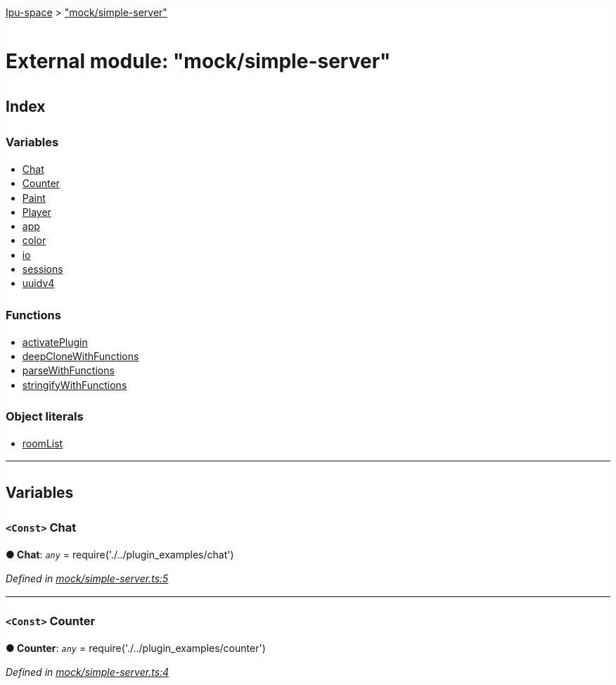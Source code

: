 [Ipu-space](../README.md) > ["mock/simple-server"](../modules/mock_simple_server_.md)

# External module: "mock/simple-server"

## Index

### Variables

* [Chat](mock_simple_server_.md#chat)
* [Counter](mock_simple_server_.md#counter)
* [Paint](mock_simple_server_.md#paint)
* [Player](mock_simple_server_.md#player)
* [app](mock_simple_server_.md#app)
* [color](mock_simple_server_.md#color)
* [io](mock_simple_server_.md#io)
* [sessions](mock_simple_server_.md#sessions)
* [uuidv4](mock_simple_server_.md#uuidv4)

### Functions

* [activatePlugin](mock_simple_server_.md#activateplugin)
* [deepCloneWithFunctions](mock_simple_server_.md#deepclonewithfunctions)
* [parseWithFunctions](mock_simple_server_.md#parsewithfunctions)
* [stringifyWithFunctions](mock_simple_server_.md#stringifywithfunctions)

### Object literals

* [roomList](mock_simple_server_.md#roomlist)

---

## Variables

<a id="chat"></a>

### `<Const>` Chat

**● Chat**: *`any`* =  require('./../plugin_examples/chat')

*Defined in [mock/simple-server.ts:5](https://github.com/i-pu/ipu/blob/ce338ba/client/src/mock/simple-server.ts#L5)*

___
<a id="counter"></a>

### `<Const>` Counter

**● Counter**: *`any`* =  require('./../plugin_examples/counter')

*Defined in [mock/simple-server.ts:4](https://github.com/i-pu/ipu/blob/ce338ba/client/src/mock/simple-server.ts#L4)*
